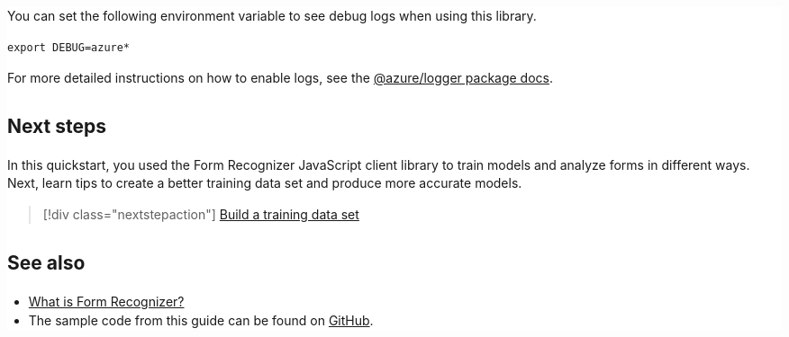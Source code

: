 You can set the following environment variable to see debug logs when using this library.

```console
export DEBUG=azure*
```

For more detailed instructions on how to enable logs, see the [@azure/logger package docs](https://github.com/Azure/azure-sdk-for-js/tree/master/sdk/core/logger).

## Next steps

In this quickstart, you used the Form Recognizer JavaScript client library to train models and analyze forms in different ways. Next, learn tips to create a better training data set and produce more accurate models.

> [!div class="nextstepaction"]
> [Build a training data set](../../build-training-data-set.md)

## See also

* [What is Form Recognizer?](../../overview.md)
* The sample code from this guide can be found on [GitHub](https://github.com/Azure-Samples/cognitive-services-quickstart-code/blob/master/javascript/FormRecognizer/FormRecognizerQuickstart.js).
